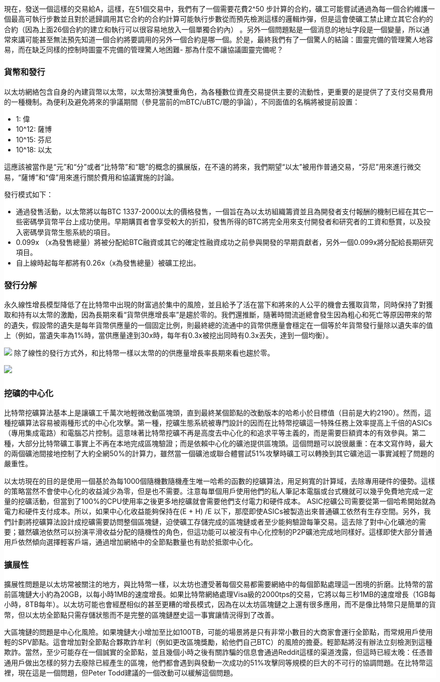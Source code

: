 現在，發送一個這樣的交易給A，這樣，在51個交易中，我們有了一個需要花費2^50 步計算的合約，礦工可能嘗試通過為每一個合約維護一個最高可執行步數並且對於遞歸調用其它合約的合約計算可能執行步數從而預先檢測這樣的邏輯炸彈，但是這會使礦工禁止建立其它合約的合約（因為上面26個合約的建立和執行可以很容易地放入一個單獨合約內） 。另外一個問題點是一個消息的地址字段是一個變量，所以通常來講可能甚至無法預先知道一個合約將要調用的另外一個合約是哪一個。於是，最終我們有了一個驚人的結論：圖靈完備的管理驚人地容易，而在缺乏同樣的控制時圖靈不完備的管理驚人地困難- 那為什麼不讓協議圖靈完備呢？

### 貨幣和發行

以太坊網絡包含自身的內建貨幣以太幣，以太幣扮演雙重角色，為各種數位資產交易提供主要的流動性，更重要的是提供了了支付交易費用的一種機制。為便利及避免將來的爭議期間（參見當前的mBTC/uBTC/聰的爭論），不同面值的名稱將被提前設置：

* 1: 偉
* 10^12: 薩博
* 10^15: 芬尼
* 10^18: 以太

這應該被當作是“元”和“分”或者“比特幣”和“聰”的概念的擴展版，在不遠的將來，我們期望“以太”被用作普通交易，“芬尼”用來進行微交易，“薩博”和“偉”用來進行關於費用和協議實施的討論。

發行模式如下：

* 通過發售活動，以太幣將以每BTC 1337-2000以太的價格發售，一個旨在為以太坊組織籌資並且為開發者支付報酬的機制已經在其它一些密碼學貨幣平台上成功使用。早期購買者會享受較大的折扣，發售所得的BTC將完全用來支付開發者和研究者的工資和懸賞，以及投入密碼學貨幣生態系統的項目。
* 0.099x （x為發售總量）將被分配給BTC融資或其它的確定性融資成功之前參與開發的早期貢獻者，另外一個0.099x將分配給長期研究項目。
* 自上線時起每年都將有0.26x（x為發售總量）被礦工挖出。

### 發行分解
永久線性增長模型降低了在比特幣中出現的財富過於集中的風險，並且給予了活在當下和將來的人公平的機會去獲取貨幣，同時保持了對獲取和持有以太幣的激勵，因為長期來看“貨幣供應增長率”是趨於零的。我們還推斷，隨著時間流逝總會發生因為粗心和死亡等原因帶來的幣的遺失，假設幣的遺失是每年貨幣供應量的一個固定比例，則最終總的流通中的貨幣供應量會穩定在一個等於年貨幣發行量除以遺失率的值上（例如，當遺失率為1%時，當供應量達到30x時，每年有0.3x被挖出同時有0.3x丟失，達到一個均衡）。

![](http://bitcoin8btc.qiniudn.com/wp-content/uploads/2014/10/table.png)
除了線性的發行方式外，和比特幣一樣以太幣的的供應量增長率長期來看也趨於零。

![](http://bitcoin8btc.qiniudn.com/wp-content/uploads/2014/10/supply.png)

### 挖礦的中心化

比特幣挖礦算法基本上是讓礦工千萬次地輕微改動區塊頭，直到最終某個節點的改動版本的哈希小於目標值（目前是大約2190）。然而，這種挖礦算法容易被兩種形式的中心化攻擊。第一種，挖礦生態系統被專門設計的因而在比特幣挖礦這一特殊任務上效率提高上千倍的ASICs（專用集成電路）和電腦芯片控制。這意味著比特幣挖礦不再是高度去中心化的和追求平等主義的，而是需要巨額資本的有效參與。第二種，大部分比特幣礦工事實上不再在本地完成區塊驗證；而是依賴中心化的礦池提供區塊頭。這個問題可以說很嚴重：在本文寫作時，最大的兩個礦池間接地控制了大約全網50%的計算力，雖然當一個礦池或聯合體嘗試51%攻擊時礦工可以轉換到其它礦池這一事實減輕了問題的嚴重性。

以太坊現在的目的是使用一個基於為每1000個隨機數隨機產生唯一哈希的函數的挖礦算法，用足夠寬的計算域，去除專用硬件的優勢。這樣的策略當然不會使中心化的收益減少為零，但是也不需要。注意每單個用戶使用他們的私人筆記本電腦或台式機就可以幾乎免費地完成一定量的挖礦活動，但當到了100%的CPU使用率之後更多地挖礦就會需要他們支付電力和硬件成本。 ASIC挖礦公司需要從第一個哈希開始就為電力和硬件支付成本。所以，如果中心化收益能夠保持在(E + H) /E 以下，那麼即使ASICs被製造出來普通礦工依然有生存空間。另外，我們計劃將挖礦算法設計成挖礦需要訪問整個區塊鏈，迫使礦工存儲完成的區塊鏈或者至少能夠驗證每筆交易。這去除了對中心化礦池的需要；雖然礦池依然可以扮演平滑收益分配的隨機性的角色，但這功能可以被沒有中心化控制的P2P礦池完成地同樣好。這樣即使大部分普通用戶依然傾向選擇輕客戶端，通過增加網絡中的全節點數量也有助於抵禦中心化。

### 擴展性

擴展性問題是以太坊常被關注的地方，與比特幣一樣，以太坊也遭受著每個交易都需要網絡中的每個節點處理這一困境的折磨。比特幣的當前區塊鏈大小約為20GB，以每小時1MB的速度增長。如果比特幣網絡處理Visa級的2000tps的交易，它將以每三秒1MB的速度增長（1GB每小時，8TB每年）。以太坊可能也會經歷相似的甚至更糟的增長模式，因為在以太坊區塊鏈之上還有很多應用，而不是像比特幣只是簡單的貨幣，但以太坊全節點只需存儲狀態而不是完整的區塊鏈歷史這一事實讓情況得到了改善。

大區塊鏈的問題是中心化風險。如果塊鏈大小增加至比如100TB，可能的場景將是只有非常小數目的大商家會運行全節點，而常規用戶使用輕的SPV節點。這會增加對全節點合夥欺詐牟利（例如更改區塊獎勵，給他們自己BTC）的風險的擔憂。輕節點將沒有辦法立刻檢測到這種欺詐。當然，至少可能存在一個誠實的全節點，並且幾個小時之後有關詐騙的信息會通過Reddit這樣的渠道洩露，但這時已經太晚：任憑普通用戶做出怎樣的努力去廢除已經產生的區塊，他們都會遇到與發動一次成功的51%攻擊同等規模的巨大的不可行的協調問題。在比特幣這裡，現在這是一個問題，但Peter Todd建議的一個改動可以緩解這個問題。
